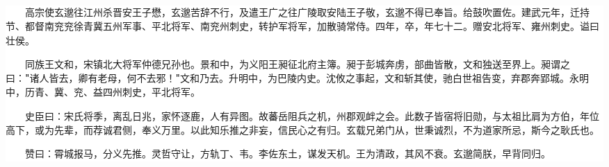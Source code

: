 　　高宗使玄邈往江州杀晋安王子懋，玄邈苦辞不行，及遣王广之往广陵取安陆王子敬，玄邈不得已奉旨。给鼓吹置佐。建武元年，迁持节、都督南兖兖徐青冀五州军事、平北将军、南兖州刺史，转护军将军，加散骑常侍。四年，卒，年七十二。赠安北将军、雍州刺史。谥曰壮侯。

　　同族王文和，宋镇北大将军仲德兄孙也。景和中，为义阳王昶征北府主簿。昶于彭城奔虏，部曲皆散，文和独送至界上。昶谓之曰："诸人皆去，卿有老母，何不去邪！"文和乃去。升明中，为巴陵内史。沈攸之事起，文和斩其使，驰白世祖告变，弃郡奔郢城。永明中，历青、冀、兖、益四州刺史，平北将军。

　　史臣曰：宋氏将季，离乱日兆，家怀逐鹿，人有异图。故蕃岳阻兵之机，州郡观衅之会。此数子皆宿将旧勋，与太祖比肩为方伯，年位高下，或为先辈，而荐诚君侧，奉义万里。以此知乐推之非妄，信民心之有归。玄载兄弟门从，世秉诚烈，不为道家所忌，斯今之耿氏也。

　　赞曰：霄城报马，分义先推。灵哲守让，方轨丁、韦。李佐东土，谋发天机。王为清政，其风不衰。玄邈简朕，早背同归。